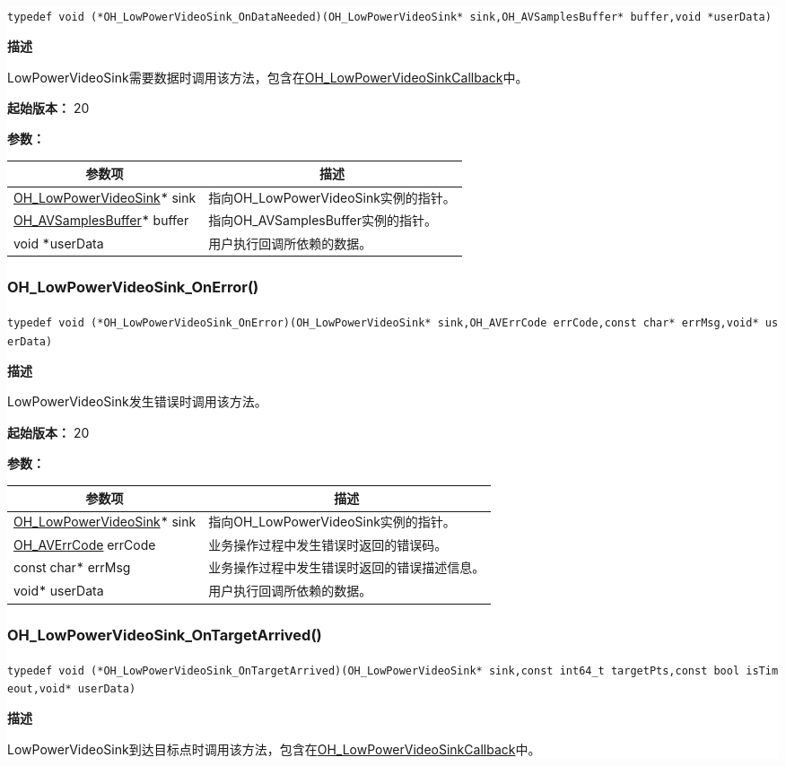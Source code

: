 ```
typedef void (*OH_LowPowerVideoSink_OnDataNeeded)(OH_LowPowerVideoSink* sink,OH_AVSamplesBuffer* buffer,void *userData)
```

**描述**

LowPowerVideoSink需要数据时调用该方法，包含在[OH_LowPowerVideoSinkCallback](capi-lowpowervideosink-oh-lowpowervideosinkcallback.md)中。

**起始版本：** 20


**参数：**

| 参数项 | 描述 |
| -- | -- |
| [OH_LowPowerVideoSink](capi-lowpowervideosink-oh-lowpowervideosink.md)* sink | 指向OH_LowPowerVideoSink实例的指针。 |
| [OH_AVSamplesBuffer](capi-avsinkbase-oh-avsamplesbuffer.md)* buffer | 指向OH_AVSamplesBuffer实例的指针。 |
| void *userData | 用户执行回调所依赖的数据。 |

### OH_LowPowerVideoSink_OnError()

```
typedef void (*OH_LowPowerVideoSink_OnError)(OH_LowPowerVideoSink* sink,OH_AVErrCode errCode,const char* errMsg,void* userData)
```

**描述**

LowPowerVideoSink发生错误时调用该方法。

**起始版本：** 20


**参数：**

| 参数项 | 描述 |
| -- | -- |
| [OH_LowPowerVideoSink](capi-lowpowervideosink-oh-lowpowervideosink.md)* sink | 指向OH_LowPowerVideoSink实例的指针。 |
| [OH_AVErrCode](../apis-avcodec-kit/capi-native-averrors-h.md#oh_averrcode) errCode | 业务操作过程中发生错误时返回的错误码。 |
| const char* errMsg | 业务操作过程中发生错误时返回的错误描述信息。 |
| void* userData | 用户执行回调所依赖的数据。 |

### OH_LowPowerVideoSink_OnTargetArrived()

```
typedef void (*OH_LowPowerVideoSink_OnTargetArrived)(OH_LowPowerVideoSink* sink,const int64_t targetPts,const bool isTimeout,void* userData)
```

**描述**

LowPowerVideoSink到达目标点时调用该方法，包含在[OH_LowPowerVideoSinkCallback](capi-lowpowervideosink-oh-lowpowervideosinkcallback.md)中。
